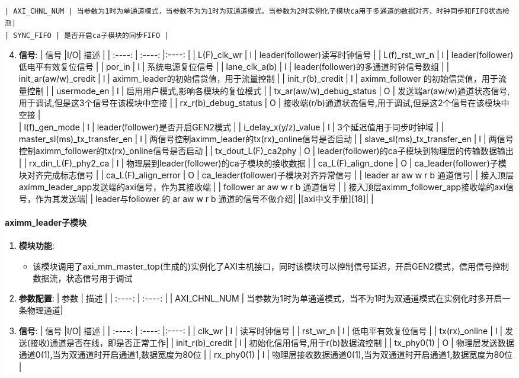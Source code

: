     | AXI_CHNL_NUM | 当参数为1时为单通道模式，当参数不为为1时为双通道模式。当参数为2时实例化子模块ca用于多通道的数据对齐，时钟同步和FIFO状态检测|
    | SYNC_FIFO | 是否开启ca子模块的同步FIFO |
4. **信号**:
    |  信号   |I/O| 描述  |
    |  :----:  | :----:  |:----:  |
    | L(F)_clk_wr | I | leader(follower)读写时钟信号 |
    | L(f)_rst_wr_n | I | leader(follower)低电平有效复位信号 |
    | por_in | I | 系统电源复位信号 |
    | lane_clk_a(b) | I | leader(follower)的多通道时钟信号数组 |
    | init_ar(aw/w)_credit | I | aximm_leader的初始信贷值，用于流量控制 |
    | init_r(b)_credit | I | aximm_follower 的初始信贷值，用于流量控制 |
    | usermode_en | I | 启用用户模式,影响各模块的复位模式 |
    | tx_ar(aw/w)_debug_status | O | 发送端ar(aw/w)通道状态信号,用于调试,但是这3个信号在该模块中空接 |
    | rx_r(b)_debug_status | O | 接收端(r/b)通道状态信号,用于调试,但是这2个信号在该模块中空接 |    
    | l(f)_gen_mode | I | leader(follower)是否开启GEN2模式 |
    | i_delay_x(y/z)_value | I |  3个延迟值用于同步时钟域 | 
    | master_sl(ms)_tx_transfer_en | I | 两信号控制aximm_leader的tx(rx)_online信号是否启动 |
    | slave_sl(ms)_tx_transfer_en | I | 两信号控制aximm_follower的tx(rx)_online信号是否启动 |
    | tx_dout_L(F)_ca2phy | O | leader(follower)的ca子模块到物理层的传输数据输出 |
    | rx_din_L(F)_phy2_ca | I | 物理层到leader(follower)的ca子模块的接收数据 |
    | ca_L(F)_align_done | O | ca_leader(follower)子模块对齐完成标志信号 |
    | ca_L(F)_align_error | O | ca_leader(follower)子模块对齐异常信号 |
    | leader ar aw w r b 通道信号|  | 接入顶层aximm_leader_app发送端的axi信号，作为其接收端 |
    | follower ar aw w r b 通道信号 | | 接入顶层aximm_follower_app接收端的axi信号，作为其发送端| 
    | leader与follower 的 ar aw w r b 通道的信号不做介绍| |[axi中文手册][18]| |

#### aximm_leader子模块
1. **模块功能**:
    - 该模块调用了axi_mm_master_top(生成的)实例化了AXI主机接口，同时该模块可以控制信号延迟，开启GEN2模式，信用信号控制数据流，状态信号用于调试
2. **参数配置**:
    | 参数 | 描述 |
    | :----: | :----: |
    | AXI_CHNL_NUM | 当参数为1时为单通道模式，当不为1时为双通道模式在实例化时多开启一条物理通道|

3. **信号**:
    |  信号   |I/O| 描述  |
    |  :----:  | :----:  |:----:  |
    |  clk_wr | I | 读写时钟信号 |
    | rst_wr_n | I | 低电平有效复位信号 |
    | tx(rx)_online | I | 发送(接收)通道是否在线，即是否正常工作|
    | init_r(b)_credit | I | 初始化信用信号,用于r(b)数据流控制 |
    | tx_phy0(1) | O | 物理层发送数据通道0(1),当为双通道时开启通道1,数据宽度为80位 | 
    | rx_phy0(1) | I | 物理层接收数据通道0(1),当为双通道时开启通道1,数据宽度为80位 | 